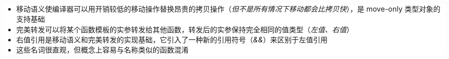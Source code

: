 * 移动语义使编译器可以用开销较低的移动操作替换昂贵的拷贝操作（*但不是所有情况下移动都会比拷贝快*），是 move-only 类型对象的支持基础
* 完美转发可以将某个函数模板的实参转发给其他函数，转发后的实参保持完全相同的值类型（*左值、右值*）
* 右值引用是移动语义和完美转发的实现基础，它引入了一种新的引用符号（*&&*）来区别于左值引用
* 这些名词很直观，但概念上容易与名称类似的函数混淆
